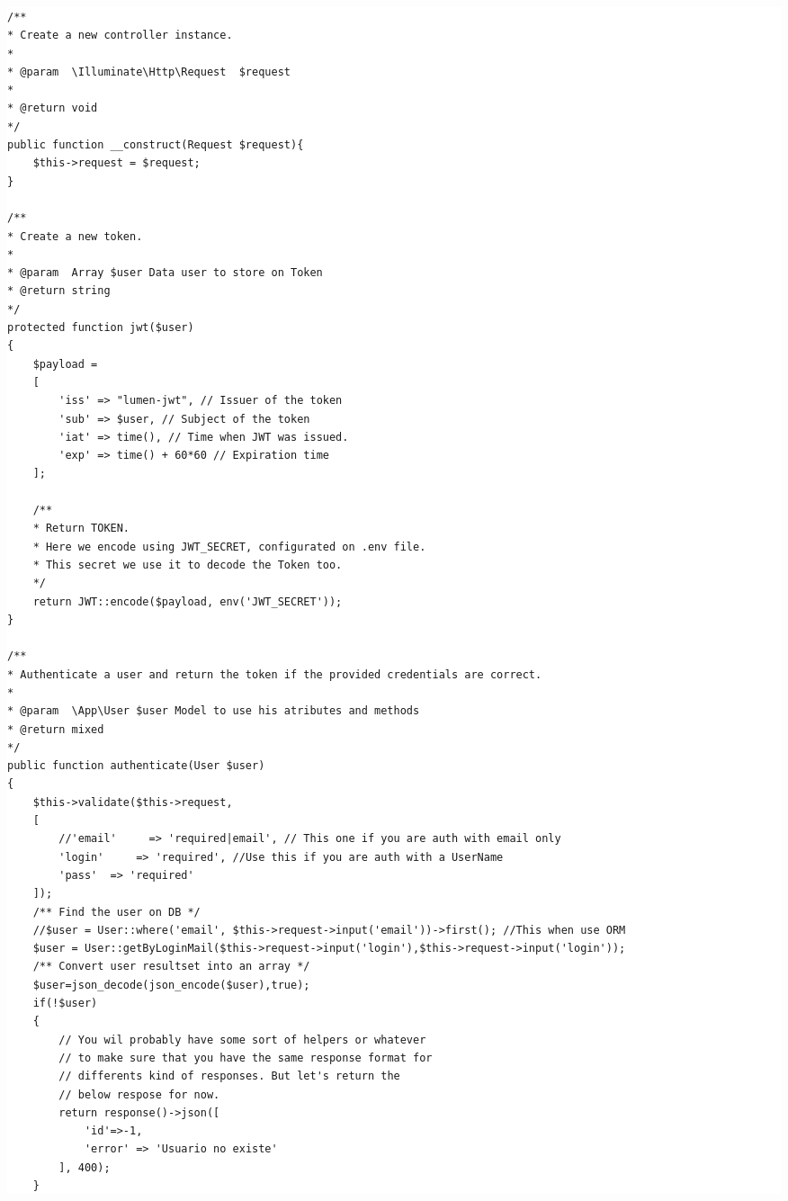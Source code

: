 	/**
	* Create a new controller instance.
	* 
	* @param  \Illuminate\Http\Request  $request
	*
	* @return void
	*/
	public function __construct(Request $request){
		$this->request = $request;
    }
    
    /**
	* Create a new token.
	* 
	* @param  Array $user Data user to store on Token
	* @return string
	*/
	protected function jwt($user)
	{
		$payload =
		[
		    'iss' => "lumen-jwt", // Issuer of the token
		    'sub' => $user, // Subject of the token
		    'iat' => time(), // Time when JWT was issued. 
		    'exp' => time() + 60*60 // Expiration time
		];
		     
		/**
		* Return TOKEN.
		* Here we encode using JWT_SECRET, configurated on .env file.
		* This secret we use it to decode the Token too.
		*/
		return JWT::encode($payload, env('JWT_SECRET'));
    } 
    
    /**
	* Authenticate a user and return the token if the provided credentials are correct.
	* 
	* @param  \App\User $user Model to use his atributes and methods 
	* @return mixed
	*/
	public function authenticate(User $user)
	{
		$this->validate($this->request,
		[
		    //'email'     => 'required|email', // This one if you are auth with email only
		    'login'     => 'required', //Use this if you are auth with a UserName
		    'pass'  => 'required'
		]);
		/** Find the user on DB */
		//$user = User::where('email', $this->request->input('email'))->first(); //This when use ORM
		$user = User::getByLoginMail($this->request->input('login'),$this->request->input('login'));
		/** Convert user resultset into an array */
		$user=json_decode(json_encode($user),true);
		if(!$user)
		{
		    // You wil probably have some sort of helpers or whatever
		    // to make sure that you have the same response format for
		    // differents kind of responses. But let's return the 
		    // below respose for now.
		    return response()->json([
		        'id'=>-1,
		        'error' => 'Usuario no existe'
		    ], 400);
		}